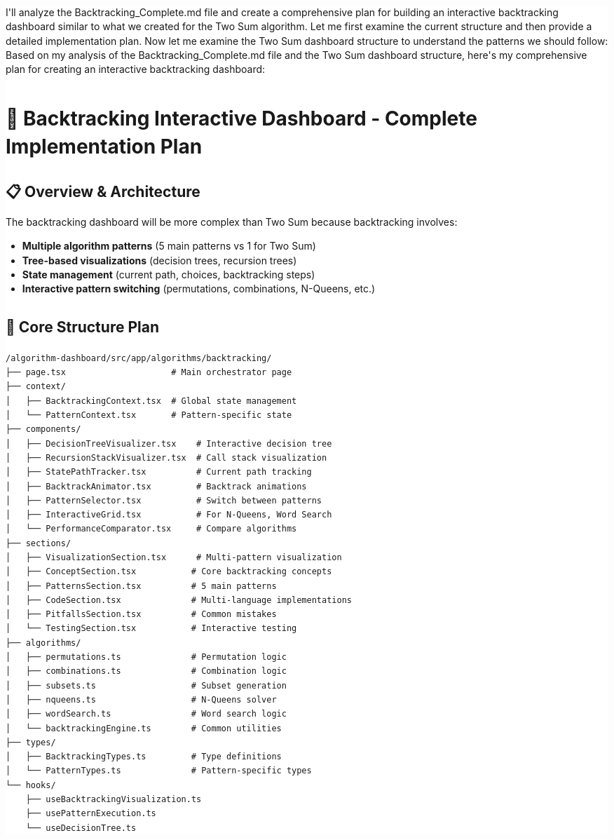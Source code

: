 I'll analyze the Backtracking_Complete.md file and create a comprehensive plan for building an interactive backtracking dashboard similar to what we created for the Two Sum algorithm. Let me first examine the current structure and then provide a detailed implementation plan. Now let me examine the Two Sum dashboard structure to understand the patterns we should follow: Based on my analysis of the Backtracking_Complete.md file and the Two Sum dashboard structure, here's my comprehensive plan for creating an interactive backtracking dashboard:

# 🔄 **Backtracking Interactive Dashboard - Complete Implementation Plan**

## 📋 **Overview & Architecture**

The backtracking dashboard will be more complex than Two Sum because backtracking involves:
- **Multiple algorithm patterns** (5 main patterns vs 1 for Two Sum)
- **Tree-based visualizations** (decision trees, recursion trees)
- **State management** (current path, choices, backtracking steps)
- **Interactive pattern switching** (permutations, combinations, N-Queens, etc.)

## 🎯 **Core Structure Plan**

```
/algorithm-dashboard/src/app/algorithms/backtracking/
├── page.tsx                     # Main orchestrator page
├── context/
│   ├── BacktrackingContext.tsx  # Global state management
│   └── PatternContext.tsx       # Pattern-specific state
├── components/
│   ├── DecisionTreeVisualizer.tsx    # Interactive decision tree
│   ├── RecursionStackVisualizer.tsx  # Call stack visualization
│   ├── StatePathTracker.tsx          # Current path tracking
│   ├── BacktrackAnimator.tsx         # Backtrack animations
│   ├── PatternSelector.tsx           # Switch between patterns
│   ├── InteractiveGrid.tsx           # For N-Queens, Word Search
│   └── PerformanceComparator.tsx     # Compare algorithms
├── sections/
│   ├── VisualizationSection.tsx      # Multi-pattern visualization
│   ├── ConceptSection.tsx           # Core backtracking concepts
│   ├── PatternsSection.tsx          # 5 main patterns
│   ├── CodeSection.tsx              # Multi-language implementations
│   ├── PitfallsSection.tsx          # Common mistakes
│   └── TestingSection.tsx           # Interactive testing
├── algorithms/
│   ├── permutations.ts              # Permutation logic
│   ├── combinations.ts              # Combination logic
│   ├── subsets.ts                   # Subset generation
│   ├── nqueens.ts                   # N-Queens solver
│   ├── wordSearch.ts                # Word search logic
│   └── backtrackingEngine.ts        # Common utilities
├── types/
│   ├── BacktrackingTypes.ts         # Type definitions
│   └── PatternTypes.ts              # Pattern-specific types
└── hooks/
    ├── useBacktrackingVisualization.ts
    ├── usePatternExecution.ts
    └── useDecisionTree.ts
```
